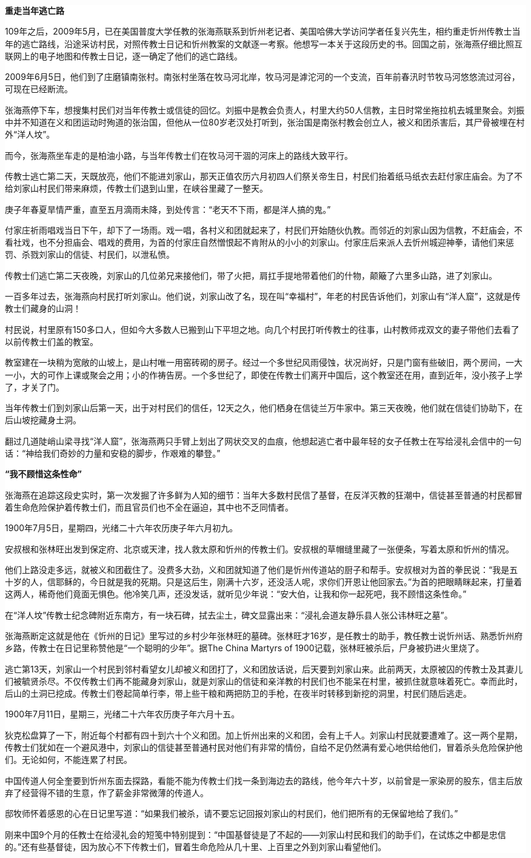 **重走当年逃亡路**

109年之后，2009年5月，已在美国普度大学任教的张海燕联系到忻州老记者、美国哈佛大学访问学者任复兴先生，相约重走忻州传教士当年的逃亡路线，沿途采访村民，对照传教士日记和忻州教案的文献逐一考察。他想写一本关于这段历史的书。回国之前，张海燕仔细比照互联网上的电子地图和传教士日记，逐一确定了他们的逃亡路线。

2009年6月5日，他们到了庄磨镇南张村。南张村坐落在牧马河北岸，牧马河是滹沱河的一个支流，百年前春汛时节牧马河悠悠流过河谷，可现在已经断流。

张海燕停下车，想搜集村民们对当年传教士或信徒的回忆。刘振中是教会负责人，村里大约50人信教，主日时常坐拖拉机去城里聚会。刘振中并不知道在义和团运动时殉道的张治国，但他从一位80岁老汉处打听到，张治国是南张村教会创立人，被义和团杀害后，其尸骨被埋在村外“洋人坟”。

而今，张海燕坐车走的是柏油小路，与当年传教士们在牧马河干涸的河床上的路线大致平行。

传教士逃亡第二天，天既放亮，他们不能进刘家山，那天正值农历六月初四人们祭关帝生日，村民们抬着纸马纸衣去赶付家庄庙会。为了不给刘家山村民们带来麻烦，传教士们退到山里，在峡谷里藏了一整天。

庚子年春夏旱情严重，直至五月滴雨未降，到处传言：“老天不下雨，都是洋人搞的鬼。”

付家庄祈雨唱戏当日下午，却下了一场雨。戏一唱，各村义和团就起来了，村民们开始随伙仇教。而邻近的刘家山因为信教，不赶庙会，不看社戏，也不分担庙会、唱戏的费用，为首的付家庄自然憎恨起不肯附从的小小的刘家山。付家庄后来派人去忻州城迎神拳，请他们来惩罚、杀戮刘家山的信徒、村民们，以泄私愤。

传教士们逃亡第二天夜晚，刘家山的几位弟兄来接他们，带了火把，肩扛手提地带着他们的什物，颠簸了六里多山路，进了刘家山。

一百多年过去，张海燕向村民打听刘家山。他们说，刘家山改了名，现在叫“幸福村”，年老的村民告诉他们，刘家山有“洋人窟”，这就是传教士们藏身的山洞！

村民说，村里原有150多口人，但如今大多数人已搬到山下平坦之地。向几个村民打听传教士的往事，山村教师戎双文的妻子带他们去看了以前传教士们盖的教室。

教室建在一块稍为宽敞的山坡上，是山村唯一用窑砖砌的房子。经过一个多世纪风雨侵蚀，状况尚好，只是门窗有些破旧，两个房间，一大一小，大的可作上课或聚会之用；小的作祷告房。一个多世纪了，即使在传教士们离开中国后，这个教室还在用，直到近年，没小孩子上学了，才关了门。

当年传教士们到刘家山后第一天，出于对村民们的信任，12天之久，他们栖身在信徒兰万牛家中。第三天夜晚，他们就在信徒们协助下，在后山坡挖藏身土洞。

翻过几道陡峭山梁寻找“洋人窟”，张海燕两只手臂上划出了网状交叉的血痕，他想起逃亡者中最年轻的女子任教士在写给浸礼会信中的一句话：“神给我们奇妙的力量和安稳的脚步，作艰难的攀登。”

**“我不顾惜这条性命”**

张海燕在追踪这段史实时，第一次发掘了许多鲜为人知的细节：当年大多数村民信了基督，在反洋灭教的狂潮中，信徒甚至普通的村民都冒着生命危险保护着传教士们，而且官员们也不全在逼迫，其中也不乏同情者。

1900年7月5日，星期四，光绪二十六年农历庚子年六月初九。

安叔根和张林旺出发到保定府、北京或天津，找人救太原和忻州的传教士们。安叔根的草帽缝里藏了一张便条，写着太原和忻州的情况。

他们上路没走多远，就被义和团截住了。没费多大劲，义和团就知道了他们是忻州传道站的厨子和帮手。安叔根对为首的拳民说：“我是五十岁的人，信耶稣的，今日就是我的死期。只是这后生，刚满十六岁，还没活人呢，求你们开恩让他回家去。”为首的把眼睛眯起来，打量着这两人，稀奇他们竟面无惧色。他冷笑几声，还没发话，就听见少年说：“安大伯，让我和你一起死吧，我不顾惜这条性命。”

在“洋人坟”传教士纪念碑附近东南方，有一块石碑，拭去尘土，碑文显露出来：“浸礼会道友静乐县人张公讳林旺之墓”。

张海燕断定这就是他在《忻州的日记》里写过的乡村少年张林旺的墓碑。张林旺才16岁，是任教士的助手，教任教士说忻州话、熟悉忻州府乡路，传教士在日记里称赞他是“一个聪明的少年”。据The China Martyrs of 1900记载，张林旺被杀后，尸身被扔进火里烧了。

逃亡第13天，刘家山一个村民到邻村看望女儿却被义和团打了，义和团放话说，后天要到刘家山来。此前两天，太原被囚的传教士及其妻儿们被毓贤杀尽。不仅传教士们再不能藏身刘家山，就是刘家山的信徒和亲洋教的村民们也不能呆在村里，被抓住就意味着死亡。幸而此时，后山的土洞已挖成。传教士们卷起简单行李，带上些干粮和两把防卫的手枪，在夜半时转移到新挖的洞里，村民们随后逃走。

1900年7月11日，星期三，光绪二十六年农历庚子年六月十五。

狄克松盘算了一下，附近每个村都有四十到六十个义和团。加上忻州出来的义和团，会有上千人。刘家山村民就要遭难了。这一两个星期，传教士们犹如在一个避风港中，刘家山的信徒甚至普通村民对他们有非常的情份，自给不足仍然满有爱心地供给他们，冒着杀头危险保护他们。无论如何，不能连累了村民。

中国传道人何全奎要到忻州东面去探路，看能不能为传教士们找一条到海边去的路线，他今年六十岁，以前曾是一家染房的股东，信主后放弃了经营得不错的生意，作了薪金非常微薄的传道人。

邸牧师怀着感恩的心在日记里写道：“如果我们被杀，请不要忘记回报刘家山的村民们，他们把所有的无保留地给了我们。”

刚来中国9个月的任教士在给浸礼会的短笺中特别提到：“中国基督徒是了不起的——刘家山村民和我们的助手们，在试炼之中都是忠信的。”还有些基督徒，因为放心不下传教士们，冒着生命危险从几十里、上百里之外到刘家山看望他们。
